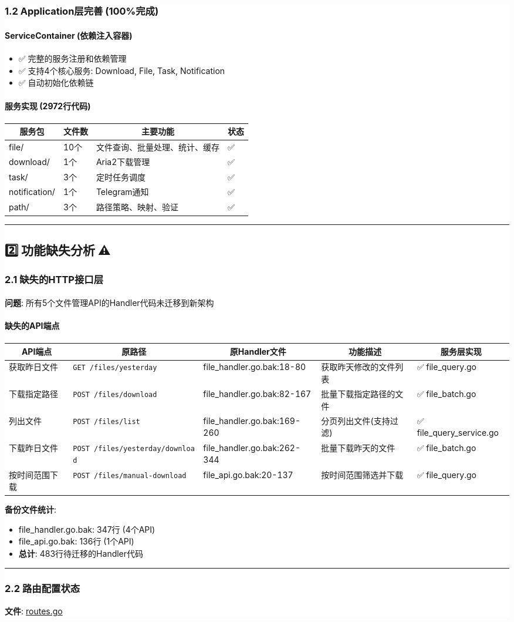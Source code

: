 
### 1.2 Application层完善 (100%完成)

#### ServiceContainer (依赖注入容器)
- ✅ 完整的服务注册和依赖管理
- ✅ 支持4个核心服务: Download, File, Task, Notification
- ✅ 自动初始化依赖链

#### 服务实现 (2972行代码)
| 服务包 | 文件数 | 主要功能 | 状态 |
|-------|-------|---------|-----|
| file/ | 10个 | 文件查询、批量处理、统计、缓存 | ✅ |
| download/ | 1个 | Aria2下载管理 | ✅ |
| task/ | 3个 | 定时任务调度 | ✅ |
| notification/ | 1个 | Telegram通知 | ✅ |
| path/ | 3个 | 路径策略、映射、验证 | ✅ |

---

## 2️⃣ 功能缺失分析 ⚠️

### 2.1 缺失的HTTP接口层

**问题**: 所有5个文件管理API的Handler代码未迁移到新架构

#### 缺失的API端点

| API端点 | 原路径 | 原Handler文件 | 功能描述 | 服务层实现 |
|--------|--------|--------------|---------|-----------|
| 获取昨日文件 | `GET /files/yesterday` | file_handler.go.bak:18-80 | 获取昨天修改的文件列表 | ✅ file_query.go |
| 下载指定路径 | `POST /files/download` | file_handler.go.bak:82-167 | 批量下载指定路径的文件 | ✅ file_batch.go |
| 列出文件 | `POST /files/list` | file_handler.go.bak:169-260 | 分页列出文件(支持过滤) | ✅ file_query_service.go |
| 下载昨日文件 | `POST /files/yesterday/download` | file_handler.go.bak:262-344 | 批量下载昨天的文件 | ✅ file_batch.go |
| 按时间范围下载 | `POST /files/manual-download` | file_api.go.bak:20-137 | 按时间范围筛选并下载 | ✅ file_query.go |

**备份文件统计**:
- file_handler.go.bak: 347行 (4个API)
- file_api.go.bak: 136行 (1个API)
- **总计**: 483行待迁移的Handler代码

---

### 2.2 路由配置状态

**文件**: [routes.go](internal/interfaces/http/routes/routes.go)
